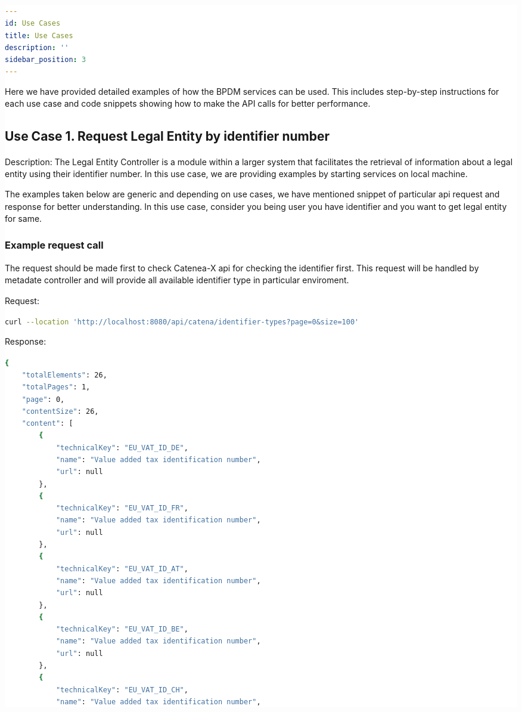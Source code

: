 ```yaml
---
id: Use Cases
title: Use Cases
description: ''
sidebar_position: 3
---
```


Here we have provided detailed examples of how the BPDM services can be used. This includes step-by-step instructions for each use case and code snippets showing how to make the API calls for better performance.

## Use Case 1. Request Legal Entity by identifier number

Description: The Legal Entity Controller is a module within a larger system that facilitates the retrieval of information about a legal entity using their identifier number. In this use case, we are providing examples by starting services on local machine.

The examples taken below are generic and depending on use cases, we have mentioned snippet of particular api request and response for better understanding. In this use case, consider you being user you have identifier and you want to get legal entity for same.

### Example request call

The request should be made first to check Catenea-X api for checking the identifier first. This request will be handled by metadate controller and will provide all available identifier type in particular enviroment.

Request:

```bash
curl --location 'http://localhost:8080/api/catena/identifier-types?page=0&size=100'
```

Response:

```bash
{
    "totalElements": 26,
    "totalPages": 1,
    "page": 0,
    "contentSize": 26,
    "content": [
        {
            "technicalKey": "EU_VAT_ID_DE",
            "name": "Value added tax identification number",
            "url": null
        },
        {
            "technicalKey": "EU_VAT_ID_FR",
            "name": "Value added tax identification number",
            "url": null
        },
        {
            "technicalKey": "EU_VAT_ID_AT",
            "name": "Value added tax identification number",
            "url": null
        },
        {
            "technicalKey": "EU_VAT_ID_BE",
            "name": "Value added tax identification number",
            "url": null
        },
        {
            "technicalKey": "EU_VAT_ID_CH",
            "name": "Value added tax identification number",
```